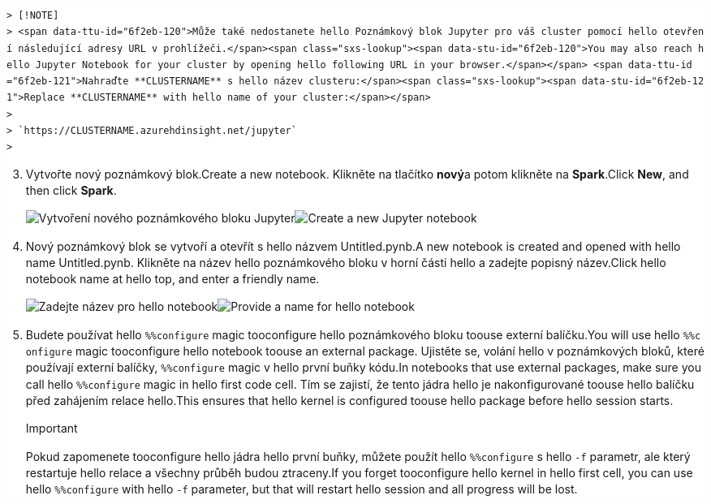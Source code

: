     > [!NOTE]
    > <span data-ttu-id="6f2eb-120">Může také nedostanete hello Poznámkový blok Jupyter pro váš cluster pomocí hello otevření následující adresy URL v prohlížeči.</span><span class="sxs-lookup"><span data-stu-id="6f2eb-120">You may also reach hello Jupyter Notebook for your cluster by opening hello following URL in your browser.</span></span> <span data-ttu-id="6f2eb-121">Nahraďte **CLUSTERNAME** s hello název clusteru:</span><span class="sxs-lookup"><span data-stu-id="6f2eb-121">Replace **CLUSTERNAME** with hello name of your cluster:</span></span>
    > 
    > `https://CLUSTERNAME.azurehdinsight.net/jupyter`
    > 

   

3. <span data-ttu-id="6f2eb-122">Vytvořte nový poznámkový blok.</span><span class="sxs-lookup"><span data-stu-id="6f2eb-122">Create a new notebook.</span></span> <span data-ttu-id="6f2eb-123">Klikněte na tlačítko **nový**a potom klikněte na **Spark**.</span><span class="sxs-lookup"><span data-stu-id="6f2eb-123">Click **New**, and then click **Spark**.</span></span>
   
    <span data-ttu-id="6f2eb-124">![Vytvoření nového poznámkového bloku Jupyter](./media/hdinsight-apache-spark-jupyter-notebook-use-external-packages/hdinsight-spark-create-notebook.png "Vytvoření nového poznámkového bloku Jupyter")</span><span class="sxs-lookup"><span data-stu-id="6f2eb-124">![Create a new Jupyter notebook](./media/hdinsight-apache-spark-jupyter-notebook-use-external-packages/hdinsight-spark-create-notebook.png "Create a new Jupyter notebook")</span></span>

4. <span data-ttu-id="6f2eb-125">Nový poznámkový blok se vytvoří a otevřít s hello názvem Untitled.pynb.</span><span class="sxs-lookup"><span data-stu-id="6f2eb-125">A new notebook is created and opened with hello name Untitled.pynb.</span></span> <span data-ttu-id="6f2eb-126">Klikněte na název hello poznámkového bloku v horní části hello a zadejte popisný název.</span><span class="sxs-lookup"><span data-stu-id="6f2eb-126">Click hello notebook name at hello top, and enter a friendly name.</span></span>
   
    <span data-ttu-id="6f2eb-127">![Zadejte název pro hello notebook](./media/hdinsight-apache-spark-jupyter-notebook-use-external-packages/hdinsight-spark-name-notebook.png "zadejte název pro hello Poznámkový blok")</span><span class="sxs-lookup"><span data-stu-id="6f2eb-127">![Provide a name for hello notebook](./media/hdinsight-apache-spark-jupyter-notebook-use-external-packages/hdinsight-spark-name-notebook.png "Provide a name for hello notebook")</span></span>

5. <span data-ttu-id="6f2eb-128">Budete používat hello `%%configure` magic tooconfigure hello poznámkového bloku toouse externí balíčku.</span><span class="sxs-lookup"><span data-stu-id="6f2eb-128">You will use hello `%%configure` magic tooconfigure hello notebook toouse an external package.</span></span> <span data-ttu-id="6f2eb-129">Ujistěte se, volání hello v poznámkových bloků, které používají externí balíčky, `%%configure` magic v hello první buňky kódu.</span><span class="sxs-lookup"><span data-stu-id="6f2eb-129">In notebooks that use external packages, make sure you call hello `%%configure` magic in hello first code cell.</span></span> <span data-ttu-id="6f2eb-130">Tím se zajistí, že tento jádra hello je nakonfigurované toouse hello balíčku před zahájením relace hello.</span><span class="sxs-lookup"><span data-stu-id="6f2eb-130">This ensures that hello kernel is configured toouse hello package before hello session starts.</span></span>

    >[!IMPORTANT] 
    ><span data-ttu-id="6f2eb-131">Pokud zapomenete tooconfigure hello jádra hello první buňky, můžete použít hello `%%configure` s hello `-f` parametr, ale který restartuje hello relace a všechny průběh budou ztraceny.</span><span class="sxs-lookup"><span data-stu-id="6f2eb-131">If you forget tooconfigure hello kernel in hello first cell, you can use hello `%%configure` with hello `-f` parameter, but that will restart hello session and all progress will be lost.</span></span>

